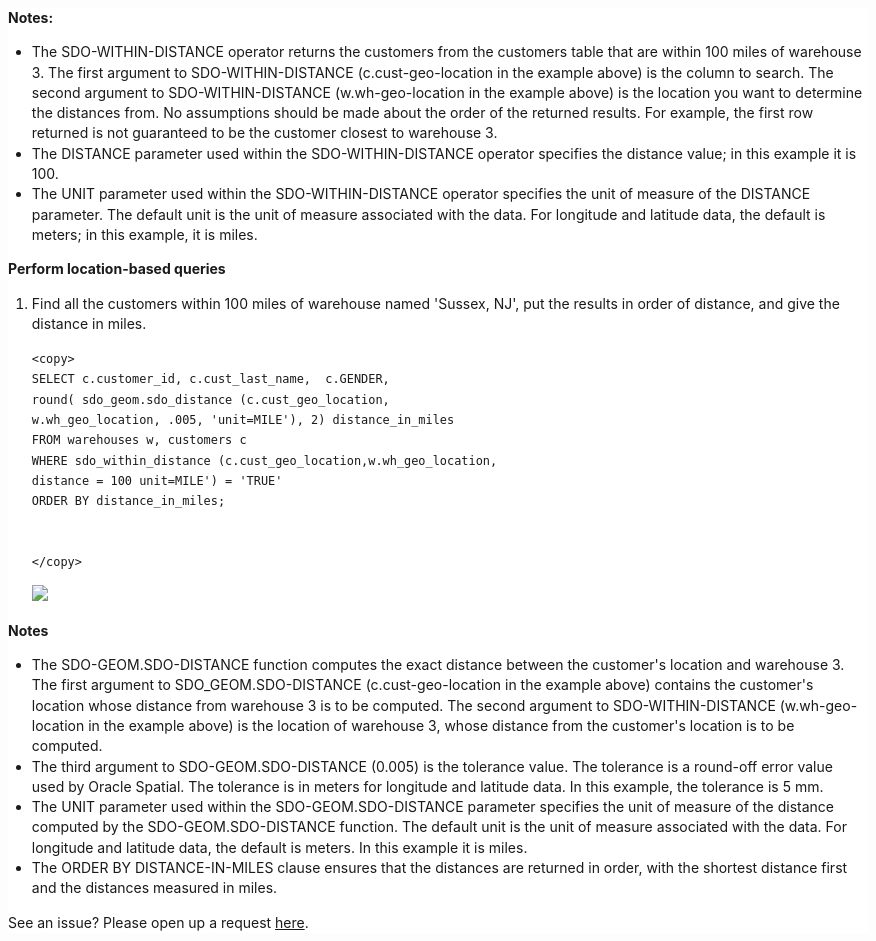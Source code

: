   
 **Notes:**

- The SDO-WITHIN-DISTANCE operator returns the customers from the customers table that are within 100 miles of warehouse 3. The first argument to SDO-WITHIN-DISTANCE (c.cust-geo-location in the example above) is the column to search. The second argument to SDO-WITHIN-DISTANCE (w.wh-geo-location in the example above) is the location you want to determine the distances from. No assumptions should be made about the order of the returned results. For example, the first row returned is not guaranteed to be the customer closest to warehouse 3.
- The DISTANCE parameter used within the SDO-WITHIN-DISTANCE operator specifies the distance value; in this example it is 100.
- The UNIT parameter used within the SDO-WITHIN-DISTANCE operator specifies the unit of measure of the DISTANCE parameter. The default unit is the unit of measure associated with the data. For longitude and latitude data, the default is meters; in this example, it is miles.


**Perform location-based queries**



1. Find all the customers within 100 miles of warehouse named 'Sussex, NJ', put the results in order of distance, and give the distance in miles.   
   
    ````
    <copy>
    SELECT c.customer_id, c.cust_last_name,  c.GENDER,
    round( sdo_geom.sdo_distance (c.cust_geo_location,
    w.wh_geo_location, .005, 'unit=MILE'), 2) distance_in_miles
    FROM warehouses w, customers c
    WHERE sdo_within_distance (c.cust_geo_location,w.wh_geo_location, 
    distance = 100 unit=MILE') = 'TRUE'
    ORDER BY distance_in_miles;

 
    </copy>
     ````

     
     ![](./images/spatial_m5.PNG " ")

 **Notes**

- The SDO-GEOM.SDO-DISTANCE function computes the exact distance between the customer's location and warehouse 3. The first argument to SDO_GEOM.SDO-DISTANCE (c.cust-geo-location in the example above) contains the customer's location whose distance from warehouse 3 is to be computed. The second argument to SDO-WITHIN-DISTANCE (w.wh-geo-location in the example above) is the location of warehouse 3, whose distance from the customer's location is to be computed.
- The third argument to SDO-GEOM.SDO-DISTANCE (0.005) is the tolerance value. The tolerance is a round-off error value used by Oracle Spatial. The tolerance is in meters for longitude and latitude data. In this example, the tolerance is 5 mm.
- The UNIT parameter used within the SDO-GEOM.SDO-DISTANCE parameter specifies the unit of measure of the distance computed by the SDO-GEOM.SDO-DISTANCE function. The default unit is the unit of measure associated with the data. For longitude and latitude data, the default is meters. In this example it is miles.
- The ORDER BY DISTANCE-IN-MILES clause ensures that the distances are returned in order, with the shortest distance first and the distances measured in miles.





See an issue?  Please open up a request [here](https://github.com/oracle/learning-library/issues).